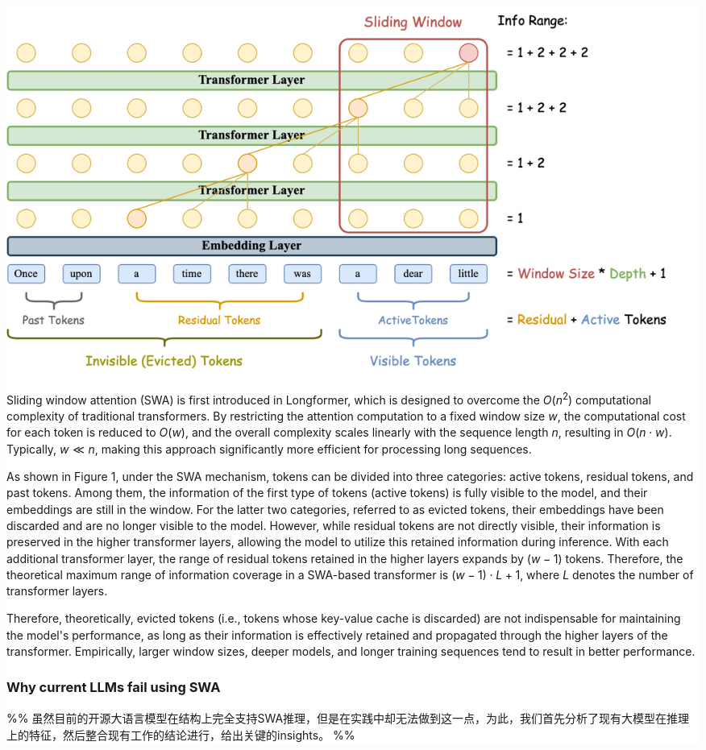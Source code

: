 ![](../../../Attachments/4.%20Artificial%20intelligence/2.%20Approaches/Artificial%20neural%20network/Sliding%20Window%20Attention%20Training/IMG-20250116105201723.png)

Sliding window attention (SWA) is first introduced in Longformer, which is designed to overcome the $O(n^2)$ computational complexity of traditional transformers. By restricting the attention computation to a fixed window size $w$, the computational cost for each token is reduced to $O(w)$, and the overall complexity scales linearly with the sequence length $n$, resulting in $O(n \cdot w)$. Typically, $w \ll n$, making this approach significantly more efficient for processing long sequences. 

As shown in Figure 1, under the SWA mechanism, tokens can be divided into three categories: active tokens, residual tokens, and past tokens. Among them, the information of the first type of tokens (active tokens) is fully visible to the model, and their embeddings are still in the window. For the latter two categories, referred to as evicted tokens, their embeddings have been discarded and are no longer visible to the model. However, while residual tokens are not directly visible, their information is preserved in the higher transformer layers, allowing the model to utilize this retained information during inference. With each additional transformer layer, the range of residual tokens retained in the higher layers expands by $(w-1)$ tokens. Therefore, the theoretical maximum range of information coverage in a SWA-based transformer is $(w-1) \cdot L + 1$, where $L$ denotes the number of transformer layers.

Therefore, theoretically, evicted tokens (i.e., tokens whose key-value cache is discarded) are not indispensable for maintaining the model's performance, as long as their information is effectively retained and propagated through the higher layers of the transformer. Empirically, larger window sizes, deeper models, and longer training sequences tend to result in better performance.

 
### Why current LLMs fail using SWA

%% 
虽然目前的开源大语言模型在结构上完全支持SWA推理，但是在实践中却无法做到这一点，为此，我们首先分析了现有大模型在推理上的特征，然后整合现有工作的结论进行，给出关键的insights。
%%
